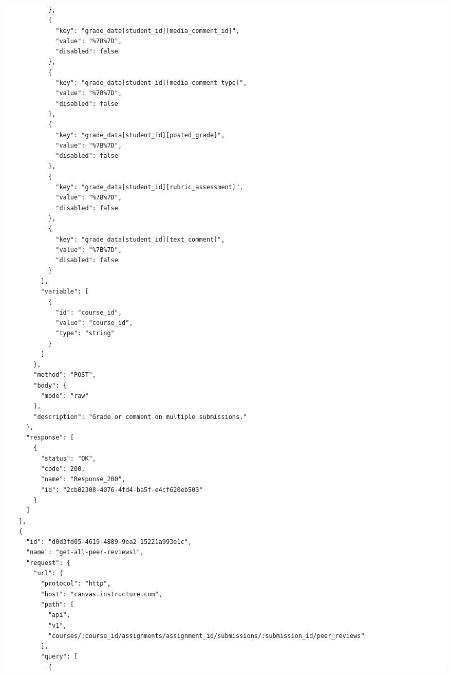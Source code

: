                 },
                {
                  "key": "grade_data[student_id][media_comment_id]",
                  "value": "%7B%7D",
                  "disabled": false
                },
                {
                  "key": "grade_data[student_id][media_comment_type]",
                  "value": "%7B%7D",
                  "disabled": false
                },
                {
                  "key": "grade_data[student_id][posted_grade]",
                  "value": "%7B%7D",
                  "disabled": false
                },
                {
                  "key": "grade_data[student_id][rubric_assessment]",
                  "value": "%7B%7D",
                  "disabled": false
                },
                {
                  "key": "grade_data[student_id][text_comment]",
                  "value": "%7B%7D",
                  "disabled": false
                }
              ],
              "variable": [
                {
                  "id": "course_id",
                  "value": "course_id",
                  "type": "string"
                }
              ]
            },
            "method": "POST",
            "body": {
              "mode": "raw"
            },
            "description": "Grade or comment on multiple submissions."
          },
          "response": [
            {
              "status": "OK",
              "code": 200,
              "name": "Response_200",
              "id": "2cb02308-4076-4fd4-ba5f-e4cf620eb503"
            }
          ]
        },
        {
          "id": "d0d3fd05-4619-4889-9ea2-15221a993e1c",
          "name": "get-all-peer-reviews1",
          "request": {
            "url": {
              "protocol": "http",
              "host": "canvas.instructure.com",
              "path": [
                "api",
                "v1",
                "courses/:course_id/assignments/assignment_id/submissions/:submission_id/peer_reviews"
              ],
              "query": [
                {